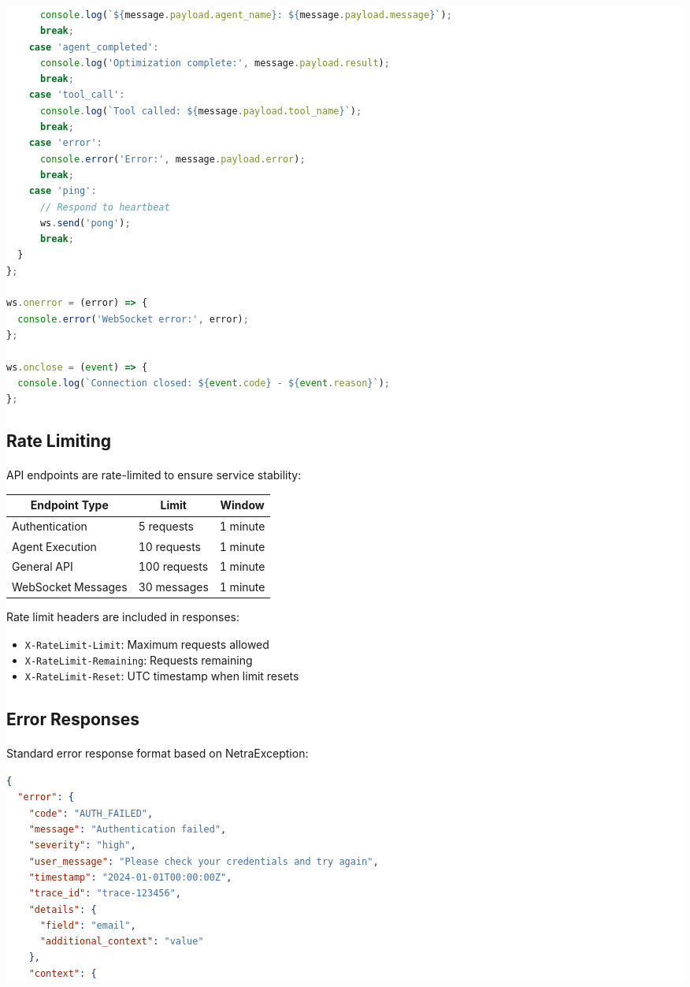 ```javascript
      console.log(`${message.payload.agent_name}: ${message.payload.message}`);
      break;
    case 'agent_completed':
      console.log('Optimization complete:', message.payload.result);
      break;
    case 'tool_call':
      console.log(`Tool called: ${message.payload.tool_name}`);
      break;
    case 'error':
      console.error('Error:', message.payload.error);
      break;
    case 'ping':
      // Respond to heartbeat
      ws.send('pong');
      break;
  }
};

ws.onerror = (error) => {
  console.error('WebSocket error:', error);
};

ws.onclose = (event) => {
  console.log(`Connection closed: ${event.code} - ${event.reason}`);
};
```

## Rate Limiting

API endpoints are rate-limited to ensure service stability:

| Endpoint Type | Limit | Window |
|--------------|-------|---------|
| Authentication | 5 requests | 1 minute |
| Agent Execution | 10 requests | 1 minute |
| General API | 100 requests | 1 minute |
| WebSocket Messages | 30 messages | 1 minute |

Rate limit headers are included in responses:
- `X-RateLimit-Limit`: Maximum requests allowed
- `X-RateLimit-Remaining`: Requests remaining
- `X-RateLimit-Reset`: UTC timestamp when limit resets

## Error Responses

Standard error response format based on NetraException:

```json
{
  "error": {
    "code": "AUTH_FAILED",
    "message": "Authentication failed",
    "severity": "high",
    "user_message": "Please check your credentials and try again",
    "timestamp": "2024-01-01T00:00:00Z",
    "trace_id": "trace-123456",
    "details": {
      "field": "email",
      "additional_context": "value"
    },
    "context": {
```